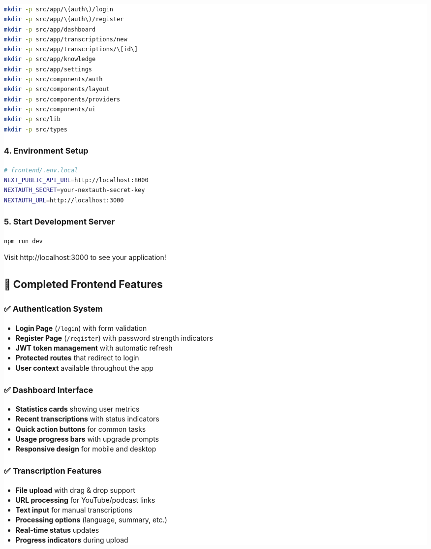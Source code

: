 ```bash
mkdir -p src/app/\(auth\)/login
mkdir -p src/app/\(auth\)/register
mkdir -p src/app/dashboard
mkdir -p src/app/transcriptions/new
mkdir -p src/app/transcriptions/\[id\]
mkdir -p src/app/knowledge
mkdir -p src/app/settings
mkdir -p src/components/auth
mkdir -p src/components/layout
mkdir -p src/components/providers
mkdir -p src/components/ui
mkdir -p src/lib
mkdir -p src/types
```

### 4. Environment Setup

```bash
# frontend/.env.local
NEXT_PUBLIC_API_URL=http://localhost:8000
NEXTAUTH_SECRET=your-nextauth-secret-key
NEXTAUTH_URL=http://localhost:3000
```

### 5. Start Development Server

```bash
npm run dev
```

Visit http://localhost:3000 to see your application!

## 🎯 Completed Frontend Features

### ✅ Authentication System
- **Login Page** (`/login`) with form validation
- **Register Page** (`/register`) with password strength indicators
- **JWT token management** with automatic refresh
- **Protected routes** that redirect to login
- **User context** available throughout the app

### ✅ Dashboard Interface
- **Statistics cards** showing user metrics
- **Recent transcriptions** with status indicators
- **Quick action buttons** for common tasks
- **Usage progress bars** with upgrade prompts
- **Responsive design** for mobile and desktop

### ✅ Transcription Features
- **File upload** with drag & drop support
- **URL processing** for YouTube/podcast links
- **Text input** for manual transcriptions
- **Processing options** (language, summary, etc.)
- **Real-time status** updates
- **Progress indicators** during upload
